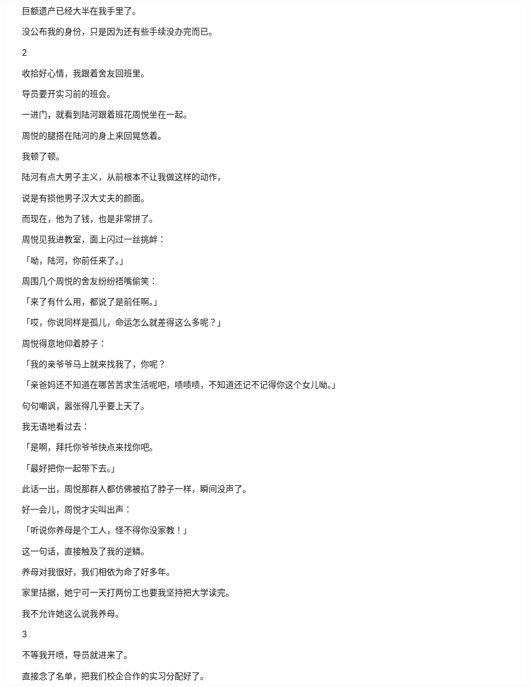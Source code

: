 &emsp;&emsp;巨额遗产已经大半在我手里了。  
  
&emsp;&emsp;没公布我的身份，只是因为还有些手续没办完而已。  
  
&emsp;&emsp;2  
  
&emsp;&emsp;收拾好心情，我跟着舍友回班里。  
  
&emsp;&emsp;导员要开实习前的班会。  
  
&emsp;&emsp;一进门，就看到陆河跟着班花周悦坐在一起。  
  
&emsp;&emsp;周悦的腿搭在陆河的身上来回晃悠着。  
  
&emsp;&emsp;我顿了顿。  
  
&emsp;&emsp;陆河有点大男子主义，从前根本不让我做这样的动作，  
  
&emsp;&emsp;说是有损他男子汉大丈夫的颜面。  
  
&emsp;&emsp;而现在，他为了钱，也是非常拼了。  
  
&emsp;&emsp;周悦见我进教室，面上闪过一丝挑衅：  
  
&emsp;&emsp;「呦，陆河，你前任来了。」  
  
&emsp;&emsp;周围几个周悦的舍友纷纷捂嘴偷笑：  
  
&emsp;&emsp;「来了有什么用，都说了是前任啊。」  
  
&emsp;&emsp;「哎，你说同样是孤儿，命运怎么就差得这么多呢？」  
  
&emsp;&emsp;周悦得意地仰着脖子：  
  
&emsp;&emsp;「我的亲爷爷马上就来找我了，你呢？  
  
&emsp;&emsp;「亲爸妈还不知道在哪苦苦求生活呢吧，啧啧啧，不知道还记不记得你这个女儿呦。」  
  
&emsp;&emsp;句句嘲讽，嚣张得几乎要上天了。  
  
&emsp;&emsp;我无语地看过去：  
  
&emsp;&emsp;「是啊，拜托你爷爷快点来找你吧。  
  
&emsp;&emsp;「最好把你一起带下去。」  
  
&emsp;&emsp;此话一出，周悦那群人都仿佛被掐了脖子一样，瞬间没声了。  
  
&emsp;&emsp;好一会儿，周悦才尖叫出声：  
  
&emsp;&emsp;「听说你养母是个工人，怪不得你没家教！」  
  
&emsp;&emsp;这一句话，直接触及了我的逆鳞。  
  
&emsp;&emsp;养母对我很好，我们相依为命了好多年。  
  
&emsp;&emsp;家里拮据，她宁可一天打两份工也要我坚持把大学读完。  
  
&emsp;&emsp;我不允许她这么说我养母。  
  
&emsp;&emsp;3  
  
&emsp;&emsp;不等我开喷，导员就进来了。  
  
&emsp;&emsp;直接念了名单，把我们校企合作的实习分配好了。  
  